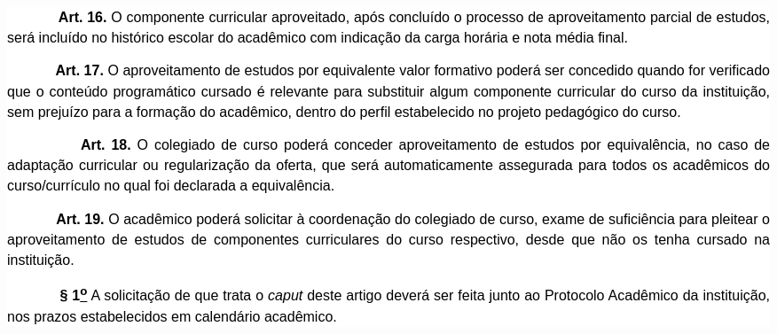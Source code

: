 <p class=MsoNormal style='text-align:justify'><span style='font-size:12.0pt;
mso-bidi-font-size:10.0pt;font-family:Arial;color:black;mso-bidi-font-weight:
bold'><span style='mso-tab-count:1'>            </span></span><b
style='mso-bidi-font-weight:normal'><span style='font-size:12.0pt;mso-bidi-font-size:
10.0pt;font-family:Arial;color:black'>Art. 16.</span></b><span
style='font-size:12.0pt;mso-bidi-font-size:10.0pt;font-family:Arial;color:black;
mso-bidi-font-weight:bold'> O componente curricular aproveitado, após concluído
o processo de aproveitamento parcial de estudos, será incluído no histórico
escolar do acadêmico com indicação da carga horária e nota média final.<o:p></o:p></span></p>

<p class=MsoNormal style='text-align:justify'><span style='font-size:12.0pt;
mso-bidi-font-size:10.0pt;font-family:Arial;color:black;mso-bidi-font-weight:
bold'><span style='mso-tab-count:1'>            </span></span><b
style='mso-bidi-font-weight:normal'><span style='font-size:12.0pt;mso-bidi-font-size:
10.0pt;font-family:Arial;color:black'>Art. 17.</span></b><span
style='font-size:12.0pt;mso-bidi-font-size:10.0pt;font-family:Arial;color:black;
mso-bidi-font-weight:bold'> O aproveitamento de estudos por equivalente valor
formativo poderá ser concedido quando for verificado que o conteúdo
programático cursado é relevante para substituir algum componente curricular do
curso da instituição, sem prejuízo para a formação do acadêmico, dentro do
perfil estabelecido no projeto pedagógico do curso.<o:p></o:p></span></p>

<p class=MsoNormal style='text-align:justify'><span style='font-size:12.0pt;
mso-bidi-font-size:10.0pt;font-family:Arial;color:black;mso-bidi-font-weight:
bold'><span style='mso-tab-count:1'>            </span></span><b
style='mso-bidi-font-weight:normal'><span style='font-size:12.0pt;mso-bidi-font-size:
10.0pt;font-family:Arial;color:black'>Art. 18.</span></b><span
style='font-size:12.0pt;mso-bidi-font-size:10.0pt;font-family:Arial;color:black;
mso-bidi-font-weight:bold'> O colegiado de curso poderá conceder aproveitamento
de estudos por equivalência, no caso de adaptação curricular ou regularização
da oferta, que será automaticamente assegurada para todos os acadêmicos do curso/currículo
no qual foi declarada a equivalência.<o:p></o:p></span></p>

<p class=MsoNormal style='text-align:justify'><span style='font-size:12.0pt;
mso-bidi-font-size:10.0pt;font-family:Arial;color:black;mso-bidi-font-weight:
bold'><span style='mso-tab-count:1'>            </span></span><b
style='mso-bidi-font-weight:normal'><span style='font-size:12.0pt;mso-bidi-font-size:
10.0pt;font-family:Arial;color:black'>Art. 19.</span></b><span
style='font-size:12.0pt;mso-bidi-font-size:10.0pt;font-family:Arial;color:black;
mso-bidi-font-weight:bold'> O acadêmico poderá solicitar à coordenação do
colegiado de curso, exame de suficiência para pleitear o aproveitamento de
estudos de componentes curriculares do curso respectivo, desde que não os tenha
cursado na instituição.<o:p></o:p></span></p>

<p class=MsoNormal style='text-align:justify'><span style='font-size:12.0pt;
mso-bidi-font-size:10.0pt;font-family:Arial;color:black;mso-bidi-font-weight:
bold'><span style='mso-tab-count:1'>            </span></span><b
style='mso-bidi-font-weight:normal'><span style='font-size:12.0pt;mso-bidi-font-size:
10.0pt;font-family:Arial;color:black'>§ 1<u><sup>o</sup></u></span></b><span
style='font-size:12.0pt;mso-bidi-font-size:10.0pt;font-family:Arial;color:black;
mso-bidi-font-weight:bold'> A solicitação de que trata o <i>caput</i> deste
artigo deverá ser feita junto ao Protocolo Acadêmico da instituição, nos prazos
estabelecidos em calendário acadêmico.<o:p></o:p></span></p>

